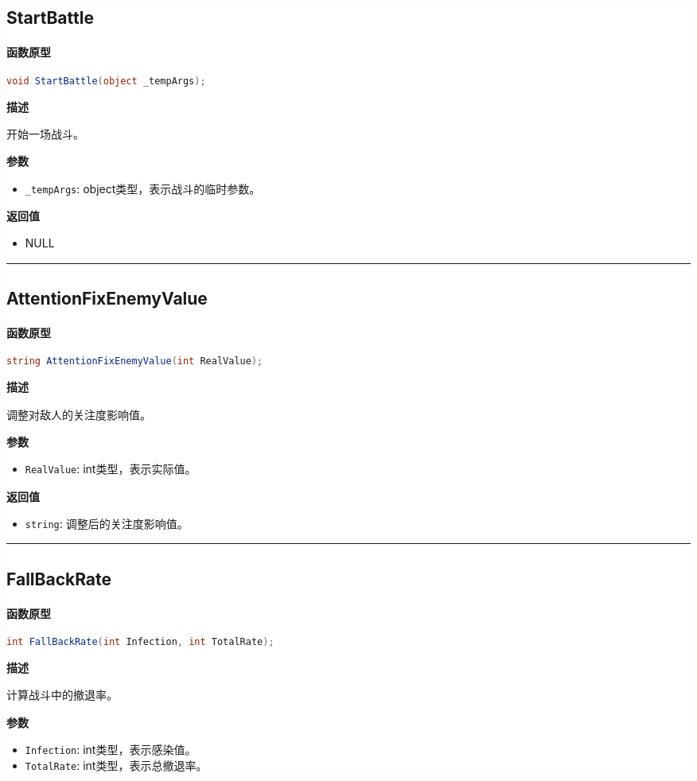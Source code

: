 ## StartBattle

**函数原型**

```csharp
void StartBattle(object _tempArgs);
```

**描述**

开始一场战斗。

**参数**

- `_tempArgs`: object类型，表示战斗的临时参数。

**返回值**

- NULL

------

## AttentionFixEnemyValue

**函数原型**

```csharp
string AttentionFixEnemyValue(int RealValue);
```

**描述**

调整对敌人的关注度影响值。

**参数**

- `RealValue`: int类型，表示实际值。

**返回值**

- `string`: 调整后的关注度影响值。

------

## FallBackRate

**函数原型**

```csharp
int FallBackRate(int Infection, int TotalRate);
```

**描述**

计算战斗中的撤退率。

**参数**

- `Infection`: int类型，表示感染值。
- `TotalRate`: int类型，表示总撤退率。

